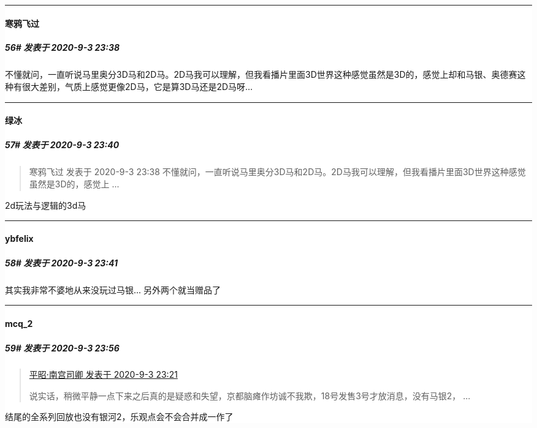 
-----

####  寒鸦飞过  
##### 56#       发表于 2020-9-3 23:38




不懂就问，一直听说马里奥分3D马和2D马。2D马我可以理解，但我看播片里面3D世界这种感觉虽然是3D的，感觉上却和马银、奥德赛这种有很大差别，气质上感觉更像2D马，它是算3D马还是2D马呀…







-----

####  绿冰  
##### 57#       发表于 2020-9-3 23:40



<blockquote>寒鸦飞过 发表于 2020-9-3 23:38
不懂就问，一直听说马里奥分3D马和2D马。2D马我可以理解，但我看播片里面3D世界这种感觉虽然是3D的，感觉上 ...</blockquote>
2d玩法与逻辑的3d马







-----

####  ybfelix  
##### 58#       发表于 2020-9-3 23:41




其实我非常不婆地从来没玩过马银... 另外两个就当赠品了







-----

####  mcq_2  
##### 59#       发表于 2020-9-3 23:56



<blockquote><a href="httphttps://bbs.saraba1st.com/2b/forum.php?mod=redirect&amp;goto=findpost&amp;pid=48634584&amp;ptid=1958052" target="_blank">平昭·南宫司卿 发表于 2020-9-3 23:21</a>

说实话，稍微平静一点下来之后真的是疑惑和失望，京都脑瘫作坊诚不我欺，18号发售3号才放消息，没有马银2， ...</blockquote>
结尾的全系列回放也没有银河2，乐观点会不会合并成一作了







